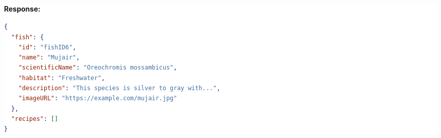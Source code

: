 **Response:**
```json
{
  "fish": {
    "id": "fishID6",
    "name": "Mujair",
    "scientificName": "Oreochromis mossambicus",
    "habitat": "Freshwater",
    "description": "This species is silver to gray with...",
    "imageURL": "https://example.com/mujair.jpg"
  },
  "recipes": []
}
```




